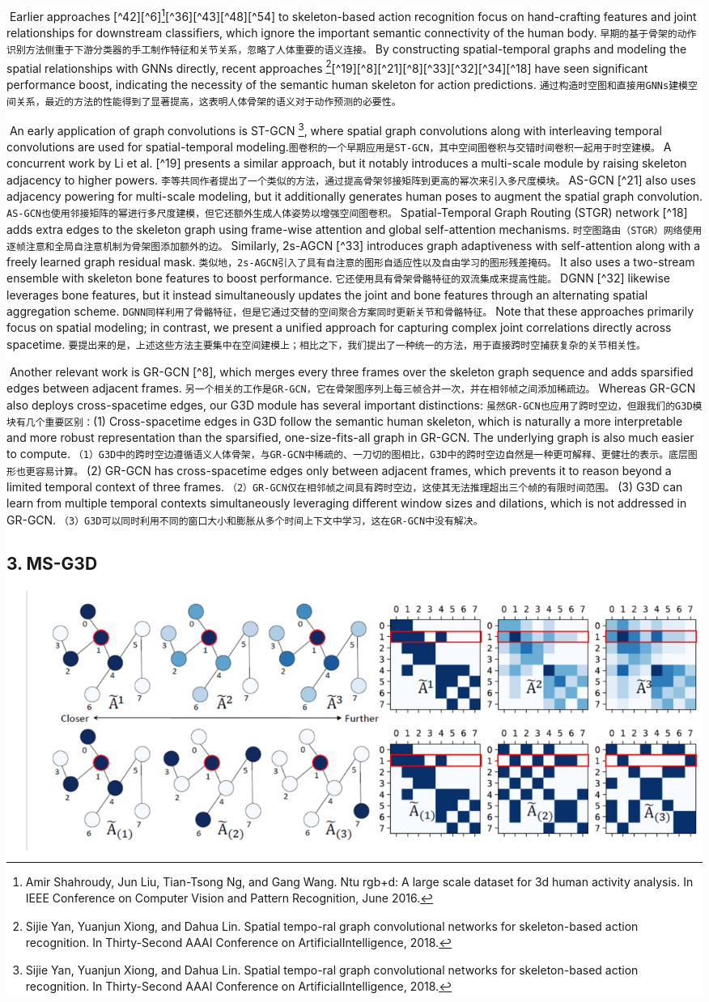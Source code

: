 ​    Earlier approaches [^42][^6][^31][^36][^43][^48][^54] to skeleton-based action recognition focus on hand-crafting features and joint relationships for downstream classifiers, which ignore the important semantic connectivity of the human body. `早期的基于骨架的动作识别方法侧重于下游分类器的手工制作特征和关节关系，忽略了人体重要的语义连接。` By constructing spatial-temporal graphs and modeling the spatial relationships with GNNs directly, recent approaches [^50][^19][^8][^21][^8][^33][^32][^34][^18] have seen significant performance boost, indicating the necessity of the semantic human skeleton for action predictions. `通过构造时空图和直接用GNNs建模空间关系，最近的方法的性能得到了显著提高，这表明人体骨架的语义对于动作预测的必要性。` 

​    An early application of graph convolutions is ST-GCN [^50], where spatial graph convolutions along with interleaving temporal convolutions are used for spatial-temporal modeling.`图卷积的一个早期应用是ST-GCN，其中空间图卷积与交错时间卷积一起用于时空建模。`  A concurrent work by Li et al. [^19] presents a similar approach, but it notably introduces a multi-scale module by raising skeleton adjacency to higher powers. `李等共同作者提出了一个类似的方法，通过提高骨架邻接矩阵到更高的幂次来引入多尺度模块。` AS-GCN [^21] also uses adjacency powering for multi-scale modeling, but it additionally generates human poses to augment the spatial graph convolution. `AS-GCN也使用邻接矩阵的幂进行多尺度建模，但它还额外生成人体姿势以增强空间图卷积。` Spatial-Temporal Graph Routing (STGR) network [^18] adds extra edges to the skeleton graph using frame-wise attention and global self-attention mechanisms. `时空图路由（STGR）网络使用逐帧注意和全局自注意机制为骨架图添加额外的边。` Similarly, 2s-AGCN [^33] introduces graph adaptiveness with self-attention along with a freely learned graph residual mask. `类似地，2s-AGCN引入了具有自注意的图形自适应性以及自由学习的图形残差掩码。` It also uses a two-stream ensemble with skeleton bone features to boost performance. `它还使用具有骨架骨骼特征的双流集成来提高性能。` DGNN [^32] likewise leverages bone features, but it instead simultaneously updates the joint and bone features through an alternating spatial aggregation scheme. `DGNN同样利用了骨骼特征，但是它通过交替的空间聚合方案同时更新关节和骨骼特征。` Note that these approaches primarily focus on spatial modeling; in contrast, we present a unified approach for capturing complex joint correlations directly across spacetime. `要提出来的是，上述这些方法主要集中在空间建模上；相比之下，我们提出了一种统一的方法，用于直接跨时空捕获复杂的关节相关性。` 

​    Another relevant work is GR-GCN [^8], which merges every three frames over the skeleton graph sequence and adds sparsified edges between adjacent frames. `另一个相关的工作是GR-GCN，它在骨架图序列上每三帧合并一次，并在相邻帧之间添加稀疏边。` Whereas GR-GCN also deploys cross-spacetime edges, our G3D module has several important distinctions: `虽然GR-GCN也应用了跨时空边，但跟我们的G3D模块有几个重要区别：`(1) Cross-spacetime edges in G3D follow the semantic human skeleton, which is naturally a more interpretable and more robust representation than the sparsified, one-size-fits-all graph in GR-GCN. The underlying graph is also much easier to compute. `（1）G3D中的跨时空边遵循语义人体骨架，与GR-GCN中稀疏的、一刀切的图相比，G3D中的跨时空边自然是一种更可解释、更健壮的表示。底层图形也更容易计算。` (2) GR-GCN has cross-spacetime edges only between adjacent frames, which prevents it to reason beyond a limited temporal context of three frames. `（2）GR-GCN仅在相邻帧之间具有跨时空边，这使其无法推理超出三个帧的有限时间范围。` (3) G3D can learn from multiple temporal contexts simultaneously leveraging different window sizes and dilations, which is not addressed in GR-GCN. `（3）G3D可以同时利用不同的窗口大小和膨胀从多个时间上下文中学习，这在GR-GCN中没有解决。` 

## 3. MS-G3D
> ![](https://github.com/cnwxi/Note-of-MS-G3D/blob/e1c1be5d082d204a0074ce1d08aa8cdbbd6a49a0/image/Figure2.png)
>

[^31]: Amir Shahroudy, Jun Liu, Tian-Tsong Ng, and Gang Wang. Ntu rgb+d: A large scale dataset for 3d human activity analysis. In IEEE Conference on Computer Vision and Pattern Recognition, June 2016.
[^50]: Sijie Yan, Yuanjun Xiong, and Dahua Lin. Spatial tempo-ral graph convolutional networks for skeleton-based action recognition. In Thirty-Second AAAI Conference on ArtificialIntelligence, 2018.